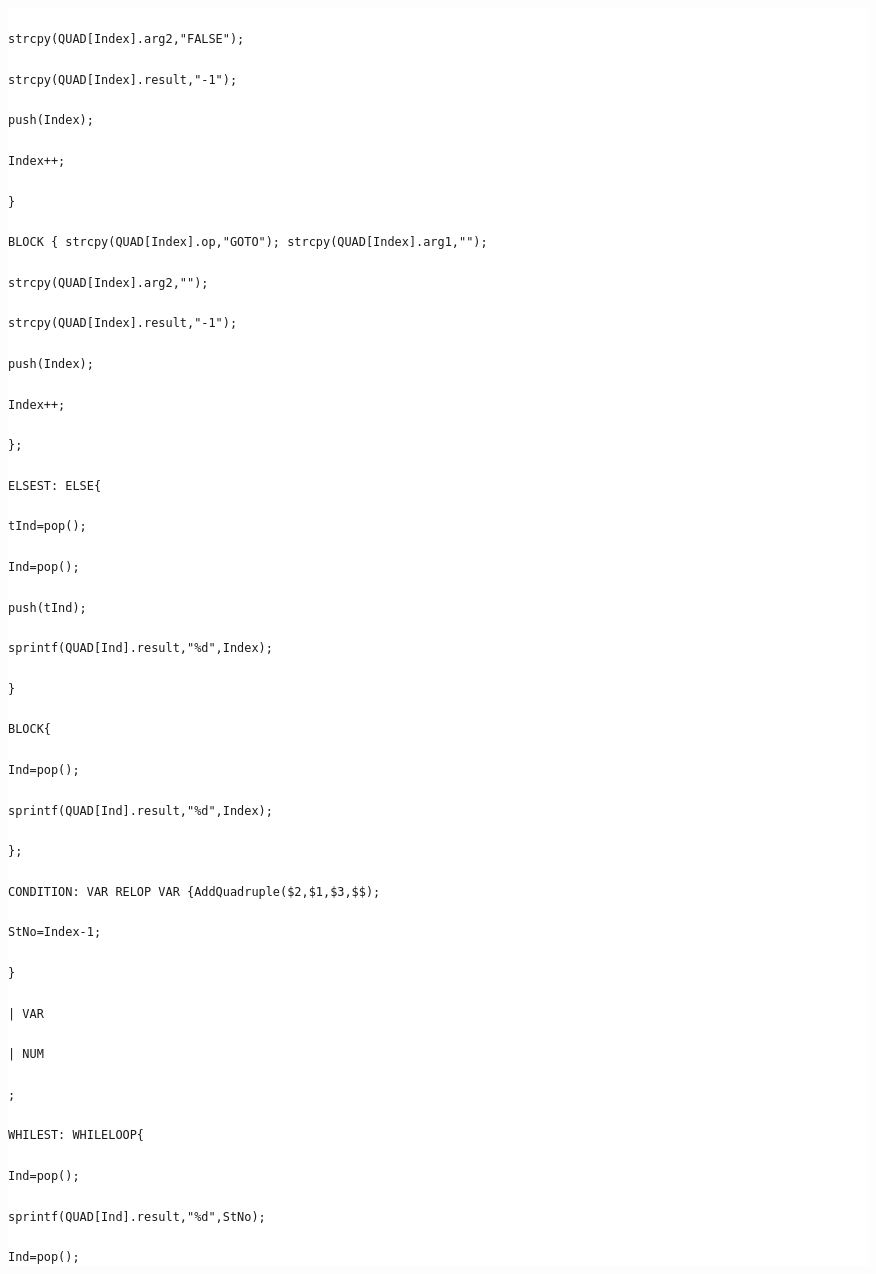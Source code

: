```

strcpy(QUAD[Index].arg2,"FALSE");

strcpy(QUAD[Index].result,"-1");

push(Index);

Index++;

}

BLOCK { strcpy(QUAD[Index].op,"GOTO"); strcpy(QUAD[Index].arg1,""); 

strcpy(QUAD[Index].arg2,"");

strcpy(QUAD[Index].result,"-1");

push(Index);

Index++;

};

ELSEST: ELSE{

tInd=pop();

Ind=pop();

push(tInd);

sprintf(QUAD[Ind].result,"%d",Index);

}

BLOCK{

Ind=pop();

sprintf(QUAD[Ind].result,"%d",Index);

};

CONDITION: VAR RELOP VAR {AddQuadruple($2,$1,$3,$$);

StNo=Index-1;

}

| VAR

| NUM

;

WHILEST: WHILELOOP{

Ind=pop();

sprintf(QUAD[Ind].result,"%d",StNo);

Ind=pop();

```